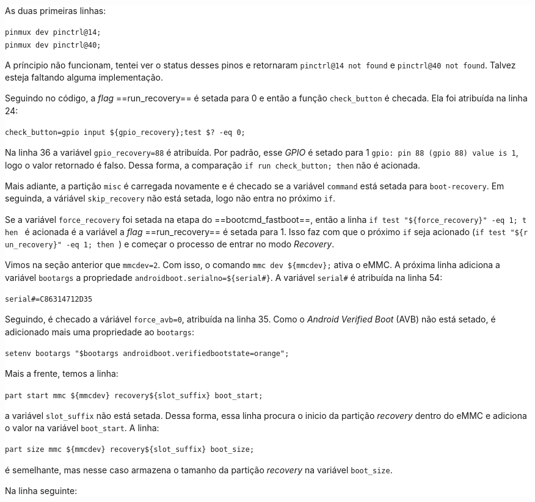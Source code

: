 As duas primeiras linhas:

```
pinmux dev pinctrl@14;
pinmux dev pinctrl@40;
```

A príncipio não funcionam, tentei ver o status desses pinos e retornaram `pinctrl@14 not found` e `pinctrl@40 not found`. Talvez esteja faltando alguma implementação.

Seguindo no código, a *flag* ==run_recovery== é setada para 0 e então a função `check_button` é checada. Ela foi atribuída na linha 24:

```{.sh}
check_button=gpio input ${gpio_recovery};test $? -eq 0;
```
Na linha 36 a variável `gpio_recovery=88` é atribuída. Por padrão, esse *GPIO* é setado para 1 `gpio: pin 88 (gpio 88) value is 1`, logo o valor retornado é falso. Dessa forma, a comparação `if run check_button; then` não é acionada.

Mais adiante, a partição `misc` é carregada novamente e é checado se a variável `command` está setada para `boot-recovery`. Em seguinda, a váriável `skip_recovery` não está setada, logo não entra no próximo `if`.

Se a variável `force_recovery` foi setada na etapa do ==bootcmd_fastboot==, então a linha `if test "${force_recovery}" -eq 1; then ` é acionada é a variável a *flag* ==run_recovery== é setada para 1. Isso faz com que o próximo `if` seja acionado (`if test "${run_recovery}" -eq 1; then `) e começar o processo de entrar no modo *Recovery*.

Vimos na seção anterior que `mmcdev=2`. Com isso, o comando `mmc dev ${mmcdev};` ativa o eMMC. A próxima linha adiciona a variável `bootargs` a propriedade `androidboot.serialno=${serial#}`. A variável `serial#` é atribuída na linha 54:

```{.sh}
serial#=C86314712D35
```

Seguindo, é checado a váriável `force_avb=0`, atribuída na linha 35. Como o *Android Verified Boot* (AVB) não está setado, é adicionado mais uma propriedade ao `bootargs`:

```{.sh}
setenv bootargs "$bootargs androidboot.verifiedbootstate=orange";
```

Mais a frente, temos a linha:

```{.sh}
part start mmc ${mmcdev} recovery${slot_suffix} boot_start;
```

a variável `slot_suffix` não está setada. Dessa forma, essa linha procura o inicio da partição *recovery* dentro do eMMC e adiciona o valor na variável `boot_start`. A linha: 

```{.sh}
part size mmc ${mmcdev} recovery${slot_suffix} boot_size;
```

é semelhante, mas nesse caso armazena o tamanho da partição *recovery* na variável `boot_size`.

Na linha seguinte:
